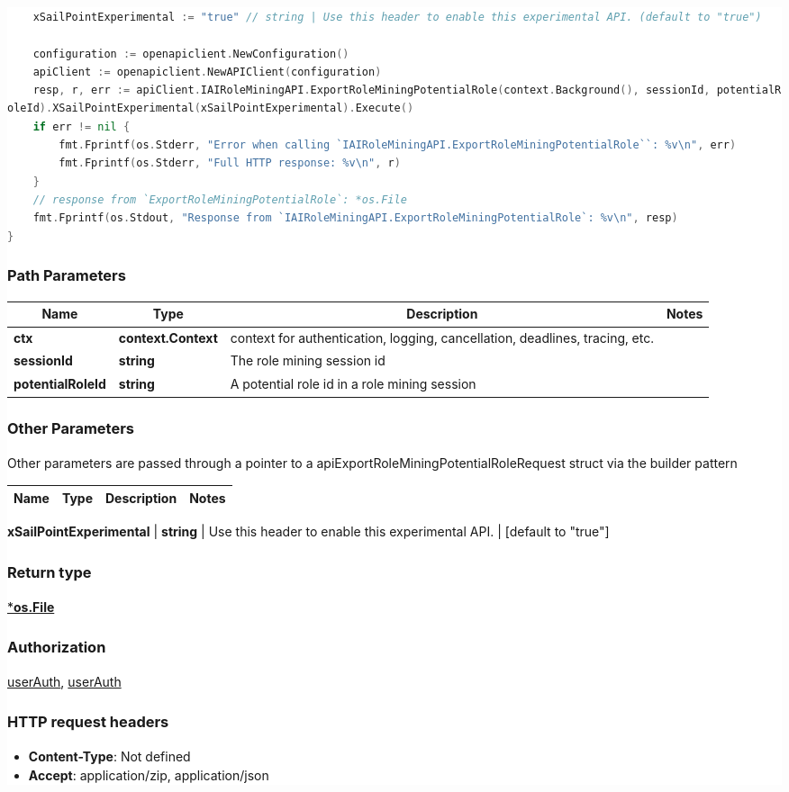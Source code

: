 ```go
	xSailPointExperimental := "true" // string | Use this header to enable this experimental API. (default to "true")

	configuration := openapiclient.NewConfiguration()
	apiClient := openapiclient.NewAPIClient(configuration)
	resp, r, err := apiClient.IAIRoleMiningAPI.ExportRoleMiningPotentialRole(context.Background(), sessionId, potentialRoleId).XSailPointExperimental(xSailPointExperimental).Execute()
	if err != nil {
		fmt.Fprintf(os.Stderr, "Error when calling `IAIRoleMiningAPI.ExportRoleMiningPotentialRole``: %v\n", err)
		fmt.Fprintf(os.Stderr, "Full HTTP response: %v\n", r)
	}
	// response from `ExportRoleMiningPotentialRole`: *os.File
	fmt.Fprintf(os.Stdout, "Response from `IAIRoleMiningAPI.ExportRoleMiningPotentialRole`: %v\n", resp)
}
```

### Path Parameters


Name | Type | Description  | Notes
------------- | ------------- | ------------- | -------------
**ctx** | **context.Context** | context for authentication, logging, cancellation, deadlines, tracing, etc.
**sessionId** | **string** | The role mining session id | 
**potentialRoleId** | **string** | A potential role id in a role mining session | 

### Other Parameters

Other parameters are passed through a pointer to a apiExportRoleMiningPotentialRoleRequest struct via the builder pattern


Name | Type | Description  | Notes
------------- | ------------- | ------------- | -------------


 **xSailPointExperimental** | **string** | Use this header to enable this experimental API. | [default to &quot;true&quot;]

### Return type

[***os.File**](*os.File.md)

### Authorization

[userAuth](../README.md#userAuth), [userAuth](../README.md#userAuth)

### HTTP request headers

- **Content-Type**: Not defined
- **Accept**: application/zip, application/json
